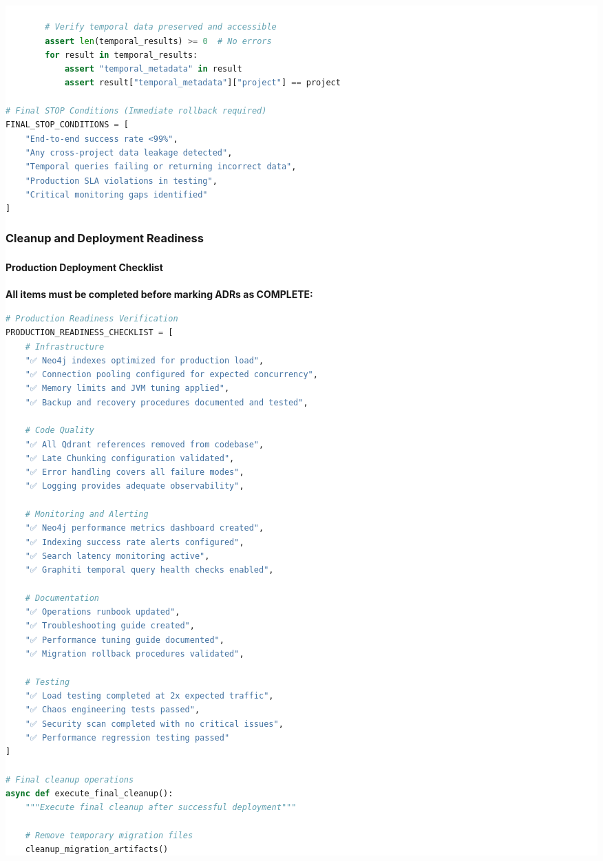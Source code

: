 ```python

        # Verify temporal data preserved and accessible
        assert len(temporal_results) >= 0  # No errors
        for result in temporal_results:
            assert "temporal_metadata" in result
            assert result["temporal_metadata"]["project"] == project

# Final STOP Conditions (Immediate rollback required)
FINAL_STOP_CONDITIONS = [
    "End-to-end success rate <99%",
    "Any cross-project data leakage detected",
    "Temporal queries failing or returning incorrect data",
    "Production SLA violations in testing",
    "Critical monitoring gaps identified"
]
```

### Cleanup and Deployment Readiness

#### Production Deployment Checklist
**All items must be completed before marking ADRs as COMPLETE:**

```python
# Production Readiness Verification
PRODUCTION_READINESS_CHECKLIST = [
    # Infrastructure
    "✅ Neo4j indexes optimized for production load",
    "✅ Connection pooling configured for expected concurrency",
    "✅ Memory limits and JVM tuning applied",
    "✅ Backup and recovery procedures documented and tested",

    # Code Quality
    "✅ All Qdrant references removed from codebase",
    "✅ Late Chunking configuration validated",
    "✅ Error handling covers all failure modes",
    "✅ Logging provides adequate observability",

    # Monitoring and Alerting
    "✅ Neo4j performance metrics dashboard created",
    "✅ Indexing success rate alerts configured",
    "✅ Search latency monitoring active",
    "✅ Graphiti temporal query health checks enabled",

    # Documentation
    "✅ Operations runbook updated",
    "✅ Troubleshooting guide created",
    "✅ Performance tuning guide documented",
    "✅ Migration rollback procedures validated",

    # Testing
    "✅ Load testing completed at 2x expected traffic",
    "✅ Chaos engineering tests passed",
    "✅ Security scan completed with no critical issues",
    "✅ Performance regression testing passed"
]

# Final cleanup operations
async def execute_final_cleanup():
    """Execute final cleanup after successful deployment"""

    # Remove temporary migration files
    cleanup_migration_artifacts()

```